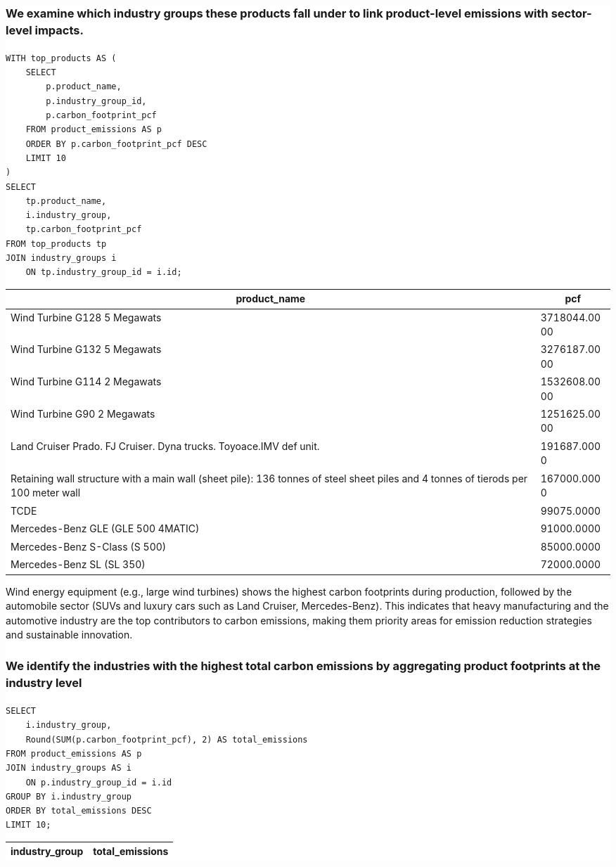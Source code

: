 ### We examine which industry groups these products fall under to link product-level emissions with sector-level impacts.
```
WITH top_products AS (
    SELECT 
        p.product_name,
        p.industry_group_id,
        p.carbon_footprint_pcf
    FROM product_emissions AS p
    ORDER BY p.carbon_footprint_pcf DESC
    LIMIT 10
)
SELECT 
    tp.product_name,
    i.industry_group,
    tp.carbon_footprint_pcf
FROM top_products tp
JOIN industry_groups i
    ON tp.industry_group_id = i.id;
```
|product_name|pcf|
|------------|---|
|Wind Turbine G128 5 Megawats|3718044.0000|
|Wind Turbine G132 5 Megawats|3276187.0000|
|Wind Turbine G114 2 Megawats|1532608.0000|
|Wind Turbine G90 2 Megawats|1251625.0000|
|Land Cruiser Prado. FJ Cruiser. Dyna trucks. Toyoace.IMV def unit.|191687.0000|
|Retaining wall structure with a main wall (sheet pile): 136 tonnes of steel sheet piles and 4 tonnes of tierods per 100 meter wall|167000.0000|
|TCDE|99075.0000|
|Mercedes-Benz GLE (GLE 500 4MATIC)|91000.0000|
|Mercedes-Benz S-Class (S 500)|85000.0000|
|Mercedes-Benz SL (SL 350)|72000.0000|

Wind energy equipment (e.g., large wind turbines) shows the highest carbon footprints during production, followed by the automobile sector (SUVs and luxury cars such as Land Cruiser, Mercedes-Benz). This indicates that heavy manufacturing and the automotive industry are the top contributors to carbon emissions, making them priority areas for emission reduction strategies and sustainable innovation.

### We identify the industries with the highest total carbon emissions by aggregating product footprints at the industry level
```
SELECT 
    i.industry_group,
    Round(SUM(p.carbon_footprint_pcf), 2) AS total_emissions
FROM product_emissions AS p
JOIN industry_groups AS i
    ON p.industry_group_id = i.id
GROUP BY i.industry_group
ORDER BY total_emissions DESC
LIMIT 10;

```
|industry_group|total_emissions|
|--------------|---------------|
